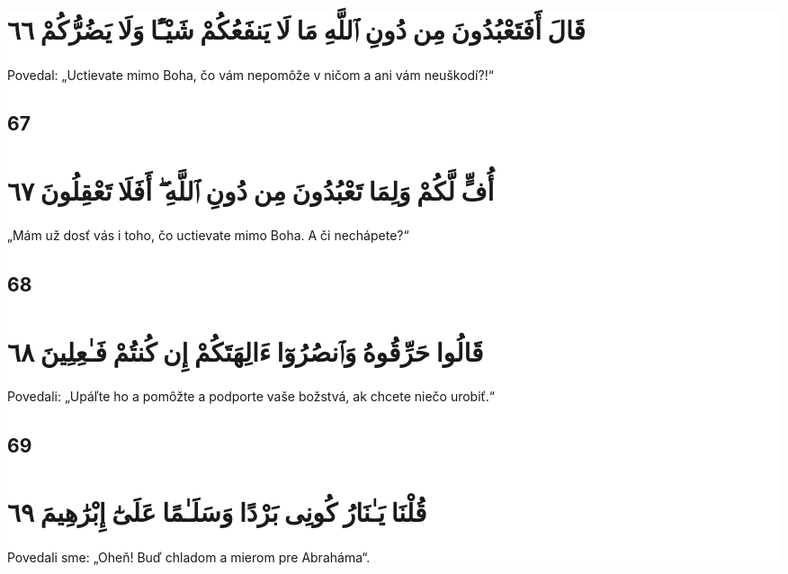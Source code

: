 
<Badge type="info" text="21:66" class="badge" />
<div>
<div class="main-verse" >

<h1 class="verse-arabic">قَالَ أَفَتَعْبُدُونَ مِن دُونِ ٱللَّهِ مَا لَا يَنفَعُكُمْ شَيْـًٔا وَلَا يَضُرُّكُمْ ٦٦</h1>
</div>

<p>Povedal: „Uctievate mimo Boha, čo vám nepomôže v ničom a ani vám neuškodí?!“</p>
</div>
<div class="break"></div>

## 67


<Badge type="info" text="21:67" class="badge" />
<div>
<div class="main-verse" >

<h1 class="verse-arabic">أُفٍّ لَّكُمْ وَلِمَا تَعْبُدُونَ مِن دُونِ ٱللَّهِ ۖ أَفَلَا تَعْقِلُونَ ٦٧</h1>
</div>

<p>„Mám už dosť vás i toho, čo uctievate mimo Boha. A či nechápete?“</p>
</div>

<div class="break"></div>

## 68


<Badge type="info" text="21:68" class="badge" />
<div>
<div class="main-verse" >

<h1 class="verse-arabic">قَالُوا حَرِّقُوهُ وَٱنصُرُوٓا ءَالِهَتَكُمْ إِن كُنتُمْ فَـٰعِلِينَ ٦٨</h1>
</div>

<p>Povedali: „Upáľte ho a pomôžte a podporte vaše božstvá, ak chcete niečo urobiť.“</p>
</div>
<div class="break"></div>

## 69


<Badge type="info" text="21:69" class="badge" />
<div>
<div class="main-verse" >

<h1 class="verse-arabic">قُلْنَا يَـٰنَارُ كُونِى بَرْدًا وَسَلَـٰمًا عَلَىٰٓ إِبْرَٰهِيمَ ٦٩</h1>
</div>

<p>Povedali sme: „Oheň! Buď chladom a mierom pre Abraháma“.</p>
</div>
